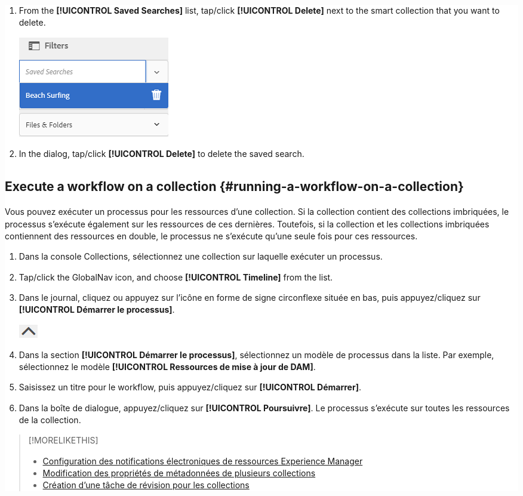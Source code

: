 1. From the **[!UICONTROL Saved Searches]** list, tap/click **[!UICONTROL Delete]** next to the smart collection that you want to delete.

   ![select_smart_collection-1](assets/select_smart_collection-1.png)

1. In the dialog, tap/click **[!UICONTROL Delete]** to delete the saved search.

## Execute a workflow on a collection {#running-a-workflow-on-a-collection}

Vous pouvez exécuter un processus pour les ressources d’une collection. Si la collection contient des collections imbriquées, le processus s’exécute également sur les ressources de ces dernières. Toutefois, si la collection et les collections imbriquées contiennent des ressources en double, le processus ne s’exécute qu’une seule fois pour ces ressources.

1. Dans la console Collections, sélectionnez une collection sur laquelle exécuter un processus.
1. Tap/click the GlobalNav icon, and choose **[!UICONTROL Timeline]** from the list.
1. Dans le journal, cliquez ou appuyez sur l’icône en forme de signe circonflexe située en bas, puis appuyez/cliquez sur **[!UICONTROL Démarrer le processus]**.

   ![chlimage_1-14](assets/chlimage_1-137.png)

1. Dans la section **[!UICONTROL Démarrer le processus]**, sélectionnez un modèle de processus dans la liste. Par exemple, sélectionnez le modèle **[!UICONTROL Ressources de mise à jour de DAM]**.
1. Saisissez un titre pour le workflow, puis appuyez/cliquez sur **[!UICONTROL Démarrer]**.
1. Dans la boîte de dialogue, appuyez/cliquez sur **[!UICONTROL Poursuivre]**. Le processus s’exécute sur toutes les ressources de la collection.

>[!MORELIKETHIS]
>
>* [Configuration des notifications électroniques de ressources Experience Manager](/help/sites-administering/notification.md#assetsconfig)
>* [Modification des propriétés de métadonnées de plusieurs collections](managing-multiple-assets.md)
>* [Création d’une tâche de révision pour les collections](bulk-approval.md)

